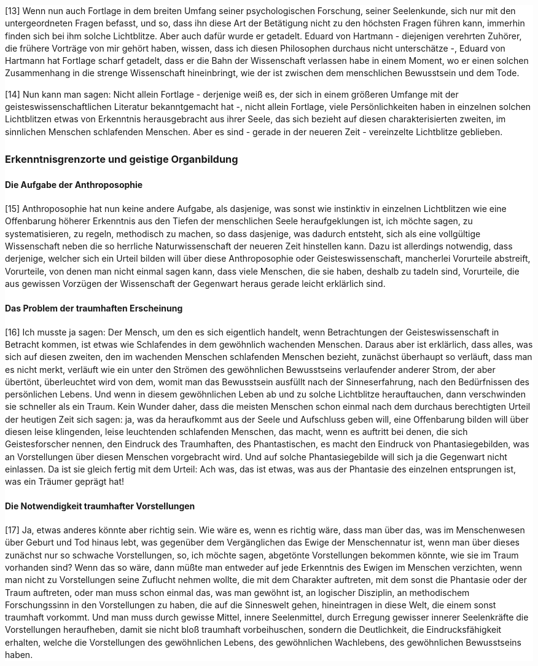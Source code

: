 [13] Wenn nun auch Fortlage in dem breiten Umfang seiner psychologischen Forschung, seiner Seelenkunde, sich nur mit den untergeordneten Fragen befasst, und so, dass ihn diese Art der Betätigung nicht zu den höchsten Fragen führen kann, immerhin finden sich bei ihm solche Lichtblitze. Aber auch dafür wurde er getadelt. Eduard von Hartmann - diejenigen verehrten Zuhörer, die frühere Vorträge von mir gehört haben, wissen, dass ich diesen Philosophen durchaus nicht unterschätze -, Eduard von Hartmann hat Fortlage scharf getadelt, dass er die Bahn der Wissenschaft verlassen habe in einem Moment, wo er einen solchen Zusammenhang in die strenge Wissenschaft hineinbringt, wie der ist zwischen dem menschlichen Bewusstsein und dem Tode.

[14] Nun kann man sagen: Nicht allein Fortlage - derjenige weiß es, der sich in einem größeren Umfange mit der geisteswissenschaftlichen Literatur bekanntgemacht hat -, nicht allein Fortlage, viele Persönlichkeiten haben in einzelnen solchen Lichtblitzen etwas von Erkenntnis herausgebracht aus ihrer Seele, das sich bezieht auf diesen charakterisierten zweiten, im sinnlichen Menschen schlafenden Menschen. Aber es sind - gerade in der neueren Zeit - vereinzelte Lichtblitze geblieben.

### Erkenntnisgrenzorte und geistige Organbildung

#### Die Aufgabe der Anthroposophie

[15] Anthroposophie hat nun keine andere Aufgabe, als dasjenige, was sonst wie instinktiv in einzelnen Lichtblitzen wie eine Offenbarung höherer Erkenntnis aus den Tiefen der menschlichen Seele heraufgeklungen ist, ich möchte sagen, zu systematisieren, zu regeln, methodisch zu machen, so dass dasjenige, was dadurch entsteht, sich als eine vollgültige Wissenschaft neben die so herrliche Naturwissenschaft der neueren Zeit hinstellen kann. Dazu ist allerdings notwendig, dass derjenige, welcher sich ein Urteil bilden will über diese Anthroposophie oder Geisteswissenschaft, mancherlei Vorurteile abstreift, Vorurteile, von denen man nicht einmal sagen kann, dass viele Menschen, die sie haben, deshalb zu tadeln sind, Vorurteile, die aus gewissen Vorzügen der Wissenschaft der Gegenwart heraus gerade leicht erklärlich sind.

#### Das Problem der traumhaften Erscheinung

[16] Ich musste ja sagen: Der Mensch, um den es sich eigentlich handelt, wenn Betrachtungen der Geisteswissenschaft in Betracht kommen, ist etwas wie Schlafendes in dem gewöhnlich wachenden Menschen. Daraus aber ist erklärlich, dass alles, was sich auf diesen zweiten, den im wachenden Menschen schlafenden Menschen bezieht, zunächst überhaupt so verläuft, dass man es nicht merkt, verläuft wie ein unter den Strömen des gewöhnlichen Bewusstseins verlaufender anderer Strom, der aber übertönt, überleuchtet wird von dem, womit man das Bewusstsein ausfüllt nach der Sinneserfahrung, nach den Bedürfnissen des persönlichen Lebens. Und wenn in diesem gewöhnlichen Leben ab und zu solche Lichtblitze herauftauchen, dann verschwinden sie schneller als ein Traum. Kein Wunder daher, dass die meisten Menschen schon einmal nach dem durchaus berechtigten Urteil der heutigen Zeit sich sagen: ja, was da heraufkommt aus der Seele und Aufschluss geben will, eine Offenbarung bilden will über diesen leise klingenden, leise leuchtenden schlafenden Menschen, das macht, wenn es auftritt bei denen, die sich Geistesforscher nennen, den Eindruck des Traumhaften, des Phantastischen, es macht den Eindruck von Phantasiegebilden, was an Vorstellungen über diesen Menschen vorgebracht wird. Und auf solche Phantasiegebilde will sich ja die Gegenwart nicht einlassen. Da ist sie gleich fertig mit dem Urteil: Ach was, das ist etwas, was aus der Phantasie des einzelnen entsprungen ist, was ein Träumer geprägt hat!

#### Die Notwendigkeit traumhafter Vorstellungen

[17] Ja, etwas anderes könnte aber richtig sein. Wie wäre es, wenn es richtig wäre, dass man über das, was im Menschenwesen über Geburt und Tod hinaus lebt, was gegenüber dem Vergänglichen das Ewige der Menschennatur ist, wenn man über dieses zunächst nur so schwache Vorstellungen, so, ich möchte sagen, abgetönte Vorstellungen bekommen könnte, wie sie im Traum vorhanden sind? Wenn das so wäre, dann müßte man entweder auf jede Erkenntnis des Ewigen im Menschen verzichten, wenn man nicht zu Vorstellungen seine Zuflucht nehmen wollte, die mit dem Charakter auftreten, mit dem sonst die Phantasie oder der Traum auftreten, oder man muss schon einmal das, was man gewöhnt ist, an logischer Disziplin, an methodischem Forschungssinn in den Vorstellungen zu haben, die auf die Sinneswelt gehen, hineintragen in diese Welt, die einem sonst traumhaft vorkommt. Und man muss durch gewisse Mittel, innere Seelenmittel, durch Erregung gewisser innerer Seelenkräfte die Vorstellungen heraufheben, damit sie nicht bloß traumhaft vorbeihuschen, sondern die Deutlichkeit, die Eindrucksfähigkeit erhalten, welche die Vorstellungen des gewöhnlichen Lebens, des gewöhnlichen Wachlebens, des gewöhnlichen Bewusstseins haben.
